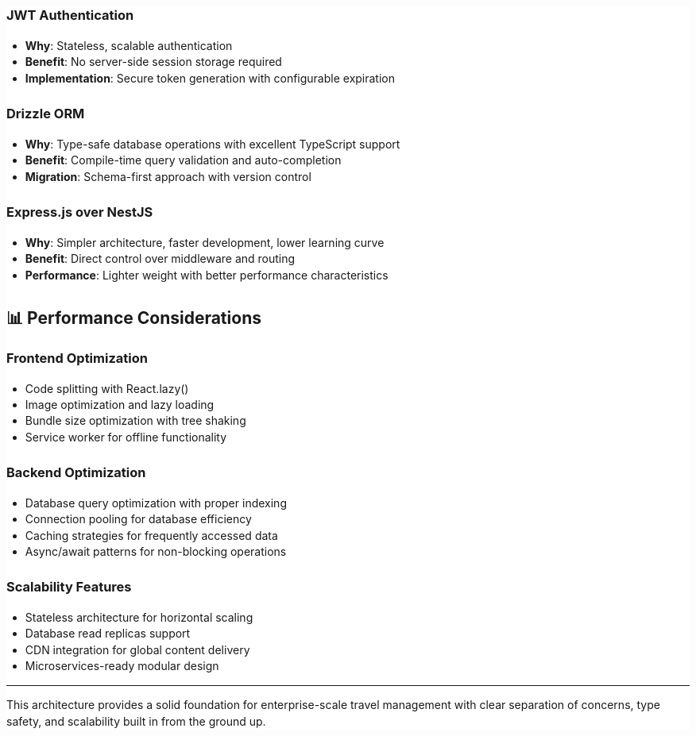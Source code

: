 ### **JWT Authentication**
- **Why**: Stateless, scalable authentication
- **Benefit**: No server-side session storage required
- **Implementation**: Secure token generation with configurable expiration

### **Drizzle ORM**
- **Why**: Type-safe database operations with excellent TypeScript support
- **Benefit**: Compile-time query validation and auto-completion
- **Migration**: Schema-first approach with version control

### **Express.js over NestJS**
- **Why**: Simpler architecture, faster development, lower learning curve
- **Benefit**: Direct control over middleware and routing
- **Performance**: Lighter weight with better performance characteristics

## 📊 **Performance Considerations**

### **Frontend Optimization**
- Code splitting with React.lazy()
- Image optimization and lazy loading
- Bundle size optimization with tree shaking
- Service worker for offline functionality

### **Backend Optimization**
- Database query optimization with proper indexing
- Connection pooling for database efficiency
- Caching strategies for frequently accessed data
- Async/await patterns for non-blocking operations

### **Scalability Features**
- Stateless architecture for horizontal scaling
- Database read replicas support
- CDN integration for global content delivery
- Microservices-ready modular design

---

This architecture provides a solid foundation for enterprise-scale travel management with clear separation of concerns, type safety, and scalability built in from the ground up.

